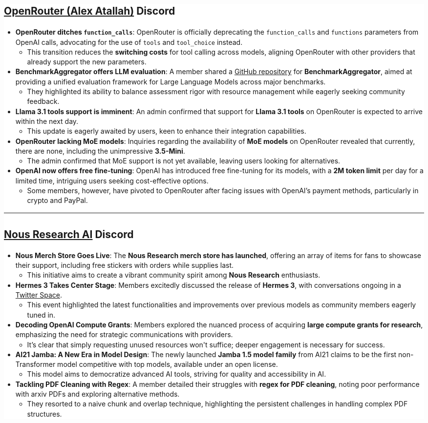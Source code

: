 

## [OpenRouter (Alex Atallah)](https://discord.com/channels/1091220969173028894) Discord

- **OpenRouter ditches `function_calls`**: OpenRouter is officially deprecating the `function_calls` and `functions` parameters from OpenAI calls, advocating for the use of `tools` and `tool_choice` instead.
   - This transition reduces the **switching costs** for tool calling across models, aligning OpenRouter with other providers that already support the new parameters.
- **BenchmarkAggregator offers LLM evaluation**: A member shared a [GitHub repository](https://github.com/mrconter1/BenchmarkAggregator) for **BenchmarkAggregator**, aimed at providing a unified evaluation framework for Large Language Models across major benchmarks.
   - They highlighted its ability to balance assessment rigor with resource management while eagerly seeking community feedback.
- **Llama 3.1 tools support is imminent**: An admin confirmed that support for **Llama 3.1 tools** on OpenRouter is expected to arrive within the next day.
   - This update is eagerly awaited by users, keen to enhance their integration capabilities.
- **OpenRouter lacking MoE models**: Inquiries regarding the availability of **MoE models** on OpenRouter revealed that currently, there are none, including the unimpressive **3.5-Mini**.
   - The admin confirmed that MoE support is not yet available, leaving users looking for alternatives.
- **OpenAI now offers free fine-tuning**: OpenAI has introduced free fine-tuning for its models, with a **2M token limit** per day for a limited time, intriguing users seeking cost-effective options.
   - Some members, however, have pivoted to OpenRouter after facing issues with OpenAI’s payment methods, particularly in crypto and PayPal.



---



## [Nous Research AI](https://discord.com/channels/1053877538025386074) Discord

- **Nous Merch Store Goes Live**: The **Nous Research merch store has launched**, offering an array of items for fans to showcase their support, including free stickers with orders while supplies last.
   - This initiative aims to create a vibrant community spirit among **Nous Research** enthusiasts.
- **Hermes 3 Takes Center Stage**: Members excitedly discussed the release of **Hermes 3**, with conversations ongoing in a [Twitter Space](https://x.com/i/spaces/1LyxBgzAmVzKN).
   - This event highlighted the latest functionalities and improvements over previous models as community members eagerly tuned in.
- **Decoding OpenAI Compute Grants**: Members explored the nuanced process of acquiring **large compute grants for research**, emphasizing the need for strategic communications with providers.
   - It’s clear that simply requesting unused resources won't suffice; deeper engagement is necessary for success.
- **AI21 Jamba: A New Era in Model Design**: The newly launched **Jamba 1.5 model family** from AI21 claims to be the first non-Transformer model competitive with top models, available under an open license.
   - This model aims to democratize advanced AI tools, striving for quality and accessibility in AI.
- **Tackling PDF Cleaning with Regex**: A member detailed their struggles with **regex for PDF cleaning**, noting poor performance with arxiv PDFs and exploring alternative methods.
   - They resorted to a naive chunk and overlap technique, highlighting the persistent challenges in handling complex PDF structures.
